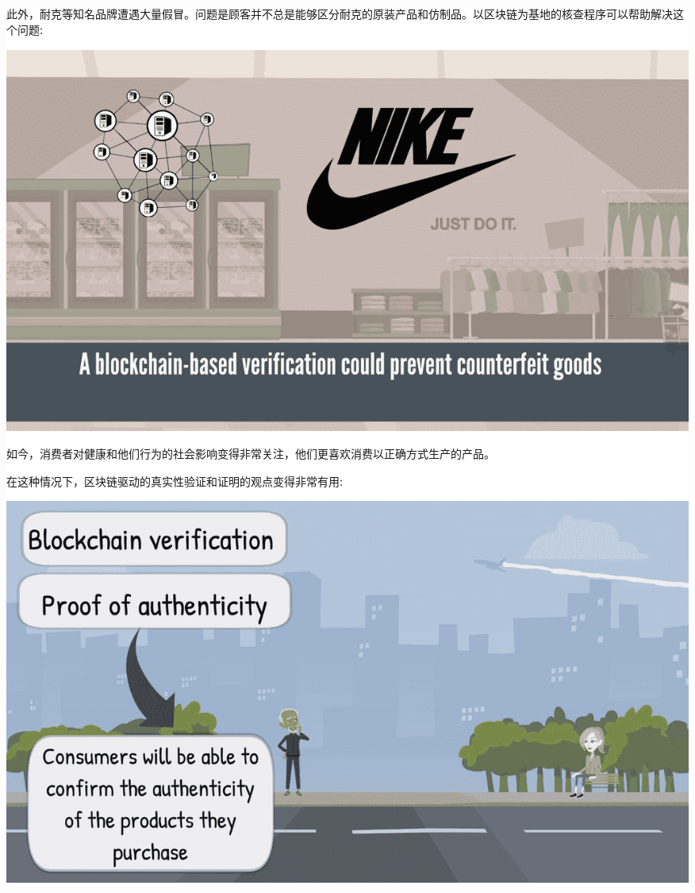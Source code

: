 此外，耐克等知名品牌遭遇大量假冒。问题是顾客并不总是能够区分耐克的原装产品和仿制品。以区块链为基地的核查程序可以帮助解决这个问题:

![](img/cb60c7bc-ff40-47c3-a2a8-363073da1a48.png)

如今，消费者对健康和他们行为的社会影响变得非常关注，他们更喜欢消费以正确方式生产的产品。

在这种情况下，区块链驱动的真实性验证和证明的观点变得非常有用:

![](img/6f497cd0-1a39-419b-a024-8498e383ff62.png)
